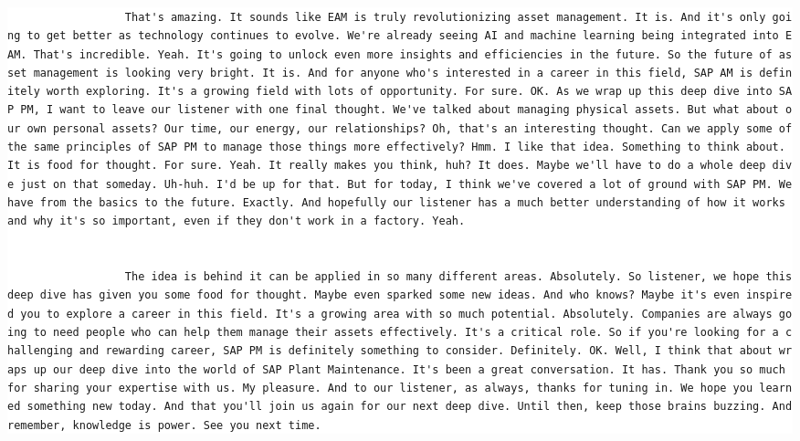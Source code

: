                       That's amazing. It sounds like EAM is truly revolutionizing asset management. It is. And it's only going to get better as technology continues to evolve. We're already seeing AI and machine learning being integrated into EAM. That's incredible. Yeah. It's going to unlock even more insights and efficiencies in the future. So the future of asset management is looking very bright. It is. And for anyone who's interested in a career in this field, SAP AM is definitely worth exploring. It's a growing field with lots of opportunity. For sure. OK. As we wrap up this deep dive into SAP PM, I want to leave our listener with one final thought. We've talked about managing physical assets. But what about our own personal assets? Our time, our energy, our relationships? Oh, that's an interesting thought. Can we apply some of the same principles of SAP PM to manage those things more effectively? Hmm. I like that idea. Something to think about. It is food for thought. For sure. Yeah. It really makes you think, huh? It does. Maybe we'll have to do a whole deep dive just on that someday. Uh-huh. I'd be up for that. But for today, I think we've covered a lot of ground with SAP PM. We have from the basics to the future. Exactly. And hopefully our listener has a much better understanding of how it works and why it's so important, even if they don't work in a factory. Yeah. 
                      
                      
                      The idea is behind it can be applied in so many different areas. Absolutely. So listener, we hope this deep dive has given you some food for thought. Maybe even sparked some new ideas. And who knows? Maybe it's even inspired you to explore a career in this field. It's a growing area with so much potential. Absolutely. Companies are always going to need people who can help them manage their assets effectively. It's a critical role. So if you're looking for a challenging and rewarding career, SAP PM is definitely something to consider. Definitely. OK. Well, I think that about wraps up our deep dive into the world of SAP Plant Maintenance. It's been a great conversation. It has. Thank you so much for sharing your expertise with us. My pleasure. And to our listener, as always, thanks for tuning in. We hope you learned something new today. And that you'll join us again for our next deep dive. Until then, keep those brains buzzing. And remember, knowledge is power. See you next time.
